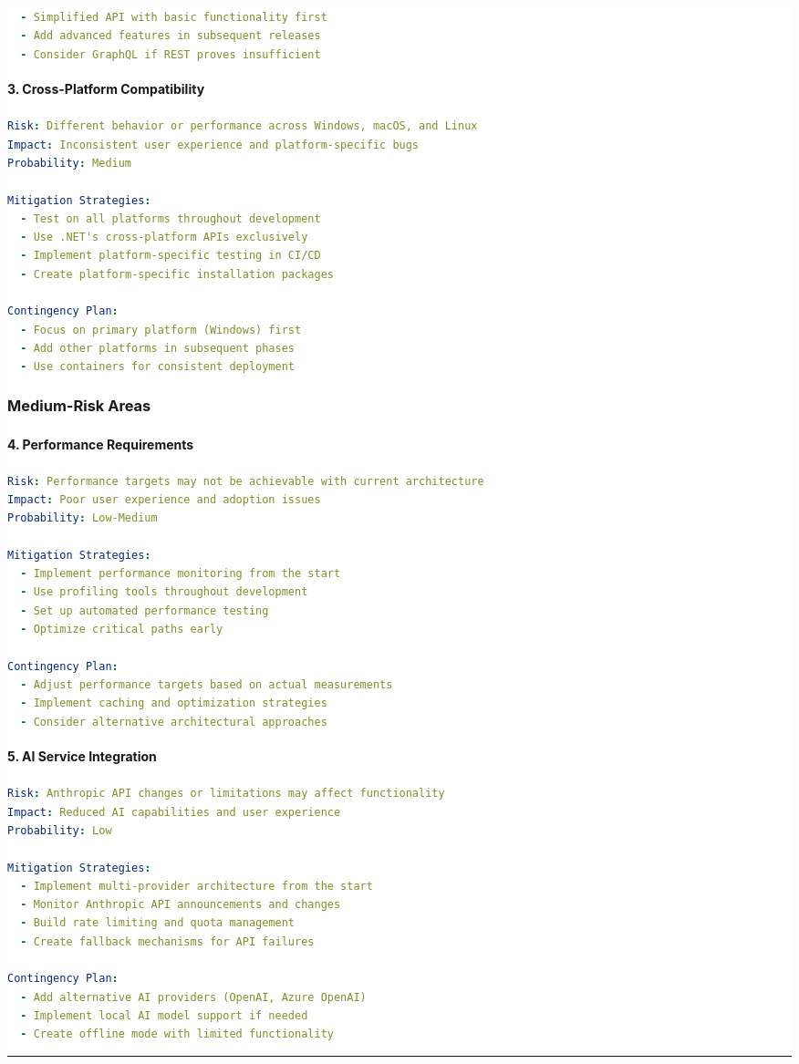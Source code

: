 ```yaml
  - Simplified API with basic functionality first
  - Add advanced features in subsequent releases
  - Consider GraphQL if REST proves insufficient
```

#### **3. Cross-Platform Compatibility**
```yaml
Risk: Different behavior or performance across Windows, macOS, and Linux
Impact: Inconsistent user experience and platform-specific bugs
Probability: Medium

Mitigation Strategies:
  - Test on all platforms throughout development
  - Use .NET's cross-platform APIs exclusively
  - Implement platform-specific testing in CI/CD
  - Create platform-specific installation packages
  
Contingency Plan:
  - Focus on primary platform (Windows) first
  - Add other platforms in subsequent phases
  - Use containers for consistent deployment
```

### Medium-Risk Areas

#### **4. Performance Requirements**
```yaml
Risk: Performance targets may not be achievable with current architecture
Impact: Poor user experience and adoption issues
Probability: Low-Medium

Mitigation Strategies:
  - Implement performance monitoring from the start
  - Use profiling tools throughout development
  - Set up automated performance testing
  - Optimize critical paths early
  
Contingency Plan:
  - Adjust performance targets based on actual measurements
  - Implement caching and optimization strategies
  - Consider alternative architectural approaches
```

#### **5. AI Service Integration**
```yaml
Risk: Anthropic API changes or limitations may affect functionality
Impact: Reduced AI capabilities and user experience
Probability: Low

Mitigation Strategies:
  - Implement multi-provider architecture from the start
  - Monitor Anthropic API announcements and changes
  - Build rate limiting and quota management
  - Create fallback mechanisms for API failures
  
Contingency Plan:
  - Add alternative AI providers (OpenAI, Azure OpenAI)
  - Implement local AI model support if needed
  - Create offline mode with limited functionality
```

---